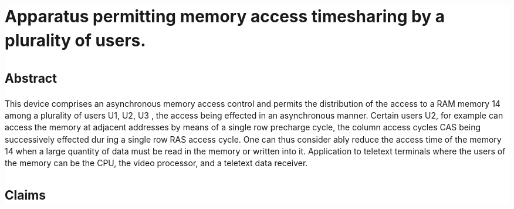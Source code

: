 # Apparatus permitting memory access timesharing by a plurality of users.

## Abstract
This device comprises an asynchronous memory access control and permits the distribution of the access to a RAM memory 14 among a plurality of users U1, U2, U3 , the access being effected in an asynchronous manner. Certain users U2, for example can access the memory at adjacent addresses by means of a single row precharge cycle, the column access cycles CAS being successively effected dur ing a single row RAS access cycle. One can thus consider ably reduce the access time of the memory 14 when a large quantity of data must be read in the memory or written into it. Application to teletext terminals where the users of the memory can be the CPU, the video processor, and a teletext data receiver.

## Claims